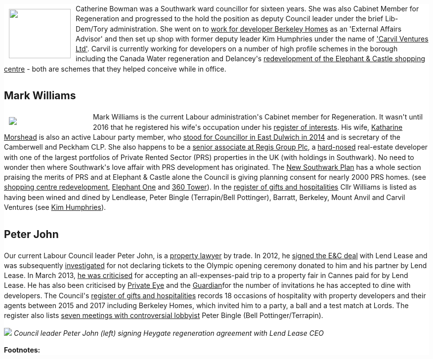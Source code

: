 <img src="http://www.london-se1.co.uk/news/images/050317_catherinebowman.jpg" width="125" style="margin:10px" align="left" height="100">Catherine Bowman was a Southwark ward councillor for sixteen years. She was also Cabinet Member for Regeneration and progressed to the hold the position as deputy Council leader under the brief Lib-Dem/Tory administration. She went on to [work for developer Berkeley Homes](https://uk.linkedin.com/pub/catherine-bowman/86/291/76b) as an 'External Affairs Advisor' and then set up shop with former deputy leader Kim Humphries under the name of ['Carvil Ventures Ltd'](http://carvil-ventures.co.uk/). Carvil is currently working for developers on a number of high profile schemes in the borough including the Canada Water regeneration and Delancey's [redevelopment of the Elephant & Castle shopping centre](/shopping-centre) - both are schemes that they helped conceive while in office.  

## Mark Williams
<img src="http://35percent.org/img/markwilliamskatharinemorshead.jpg" width="160" style="margin:10px" align="left">Mark Williams is the current Labour administration's Cabinet member for Regeneration. It wasn't until 2016 that he registered his wife's occupation under his [register of interests](http://moderngov.southwark.gov.uk/mgDeclarationSubmission.aspx?UID=1800&HID=1824&FID=0&HPID=620269417). His wife, [Katharine Morshead](https://uk.linkedin.com/in/katharine-morshead-75141447) is also an active Labour party member, who [stood for Councillor in East Dulwich in 2014](http://www.southwark.gov.uk/info/1000/5_previous_election_results/3486/2014_council_elections/7) and is secretary of the Camberwell and Peckham CLP. She also happens to be a [senior associate at Regis Group Plc](https://www.regisplc.com/our-people/), a [hard-nosed](http://www.bbc.co.uk/news/uk-england-essex-20446533) real-estate developer with one of the largest portfolios of Private Rented Sector (PRS) properties in the UK (with holdings in Southwark). No need to wonder then where Southwark's love affair with PRS development has originated. The [New Southwark Plan](http://www.2.southwark.gov.uk/downloads/download/4346/new_southwark_plan_preferred_option) has a whole section praising the merits of PRS and at Elephant & Castle alone the Council is giving planning consent for nearly 2000 PRS homes. (see [shopping centre redevelopment](/shopping-centre), [Elephant One](/tribeca-square) and [360 Tower](/london-360-tower)). In the [register of gifts and hospitalities](http://moderngov.southwark.gov.uk/mgListGifts.aspx?UID=1800&DR=11%2f04%2f2014-22%2f04%2f2015) Cllr Williams is listed as having been wined and dined by Lendlease, Peter Bingle (Terrapin/Bell Pottinger), Barratt, Berkeley, Mount Anvil and Carvil Ventures (see [Kim Humphries](35percent.org/revolving-doors#kim-humphries)).

## Peter John
Our current Labour Council leader Peter John, is a [property lawyer](http://fivepaper.com/profiles/peter-john/) by trade. In 2012, he [signed the E&C deal](http://www.london-se1.co.uk/news/view/4712) with Lend Lease and was subsequently [investigated](http://www.southwarknews.co.uk/00,news,26174,185,00.htm) for not declaring tickets to the Olympic opening ceremony donated to him and his partner by Lend Lease. In March 2013, [he was criticised](http://embed.verite.co/timeline/?source=0Aprl6XcACewydEhRaWFOLVBfUjBSVW1HUGVZNEhGeFE&font=Bevan-PotanoSans&maptype=toner&lang=en&hash_bookmark=true&start_zoom_adjust=2&height=650#33) for accepting an all-expenses-paid trip to a property fair in Cannes paid for by Lend Lease. He has also been criticised by [Private Eye](http://crappistmartin.github.io/images/private-eye-southwark-council-developers.png) and the [Guardian](https://www.theguardian.com/society/2018/apr/29/nearly-100-london-councillors-have-links-to-property-industry)for the number of invitations he has accepted to dine with developers. The Council's [register of gifts and hospitalities](http://moderngov.southwark.gov.uk/mgListGifts.aspx?UID=189) records 18 occasions of hospitality with property developers and their agents between 2015 and 2017 including Berkeley Homes, which invited him to a party, a ball and a test match at Lords. The register also lists [seven meetings with controversial lobbyist](https://www.vice.com/en_uk/article/43avj3/the-london-lobbyist-with-ties-to-billions-of-pounds-of-gentrification) Peter Bingle (Bell Pottinger/Terrapin). 

![](http://www.london-se1.co.uk/news/imageuploads/1280161383_62.49.27.213.jpg)
*Council leader Peter John (left) signing Heygate regeneration agreement with Lend Lease CEO*

__Footnotes:__

 [^1]: Fiona Colley -> On 6th Jan 1999 she bought flat 8, Yew House, 2 Woodlands Crescent SE16 6YH (Canada Water regeneration) off-plan for £159,000 and then sold it post-construction on 31st July 2003 for £271,000; on Sept 3rd 2003, she bought flat 8, Rowan House, 3 Woodlands Crescent SE16 6YF (Canada Water regeneration) for £390,000 and then sold it in May 20th 2011 for £610,000. 
